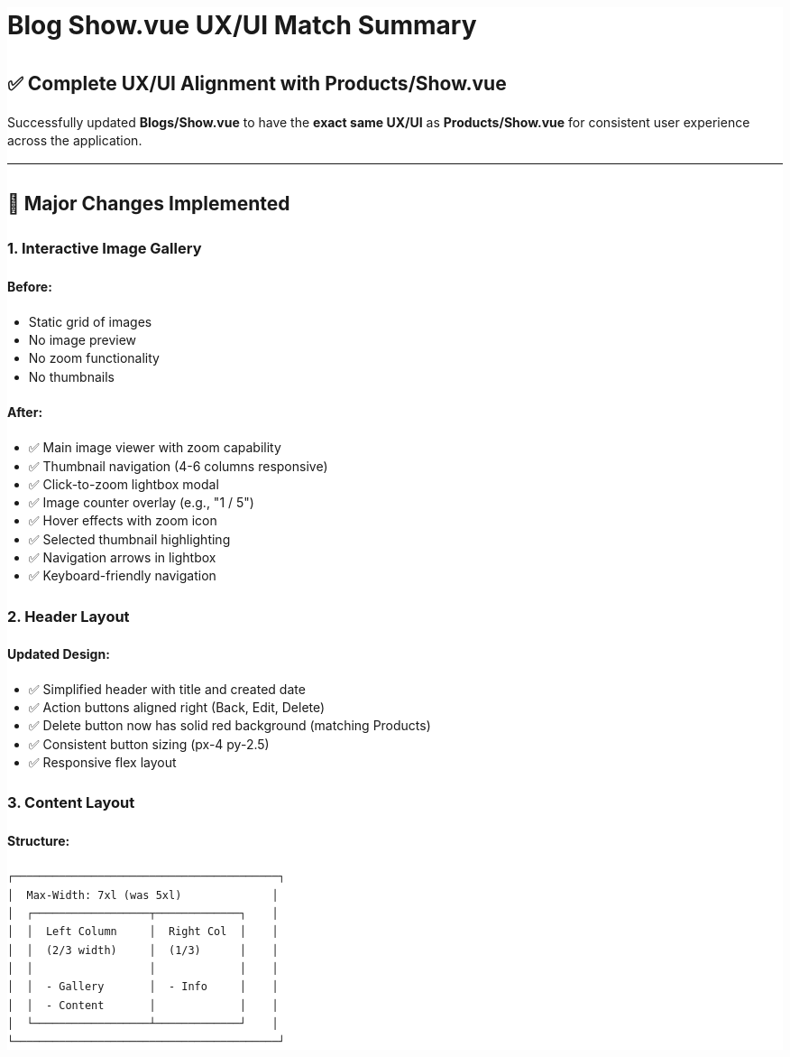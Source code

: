 # Blog Show.vue UX/UI Match Summary

## ✅ Complete UX/UI Alignment with Products/Show.vue

Successfully updated **Blogs/Show.vue** to have the **exact same UX/UI** as **Products/Show.vue** for consistent user experience across the application.

---

## 🎯 Major Changes Implemented

### **1. Interactive Image Gallery**

#### **Before:**
- Static grid of images
- No image preview
- No zoom functionality
- No thumbnails

#### **After:**
- ✅ Main image viewer with zoom capability
- ✅ Thumbnail navigation (4-6 columns responsive)
- ✅ Click-to-zoom lightbox modal
- ✅ Image counter overlay (e.g., "1 / 5")
- ✅ Hover effects with zoom icon
- ✅ Selected thumbnail highlighting
- ✅ Navigation arrows in lightbox
- ✅ Keyboard-friendly navigation

### **2. Header Layout**

#### **Updated Design:**
- ✅ Simplified header with title and created date
- ✅ Action buttons aligned right (Back, Edit, Delete)
- ✅ Delete button now has solid red background (matching Products)
- ✅ Consistent button sizing (px-4 py-2.5)
- ✅ Responsive flex layout

### **3. Content Layout**

#### **Structure:**
```
┌─────────────────────────────────────────┐
│  Max-Width: 7xl (was 5xl)              │
│  ┌──────────────────┬─────────────┐    │
│  │  Left Column     │  Right Col  │    │
│  │  (2/3 width)     │  (1/3)      │    │
│  │                  │             │    │
│  │  - Gallery       │  - Info     │    │
│  │  - Content       │             │    │
│  └──────────────────┴─────────────┘    │
└─────────────────────────────────────────┘
```
